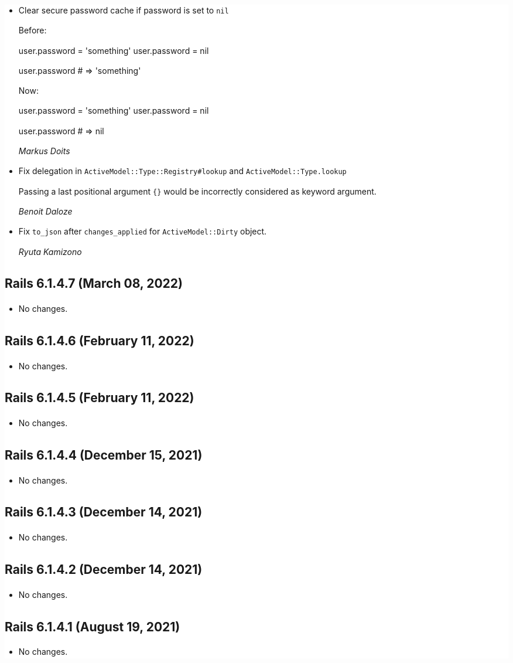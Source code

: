- Clear secure password cache if password is set to `nil`

  Before:

  user.password = 'something'
  user.password = nil

  user.password # => 'something'

  Now:

  user.password = 'something'
  user.password = nil

  user.password # => nil

  _Markus Doits_

- Fix delegation in `ActiveModel::Type::Registry#lookup` and `ActiveModel::Type.lookup`

  Passing a last positional argument `{}` would be incorrectly considered as keyword argument.

  _Benoit Daloze_

- Fix `to_json` after `changes_applied` for `ActiveModel::Dirty` object.

  _Ryuta Kamizono_

## Rails 6.1.4.7 (March 08, 2022)

- No changes.

## Rails 6.1.4.6 (February 11, 2022)

- No changes.

## Rails 6.1.4.5 (February 11, 2022)

- No changes.

## Rails 6.1.4.4 (December 15, 2021)

- No changes.

## Rails 6.1.4.3 (December 14, 2021)

- No changes.

## Rails 6.1.4.2 (December 14, 2021)

- No changes.

## Rails 6.1.4.1 (August 19, 2021)

- No changes.

